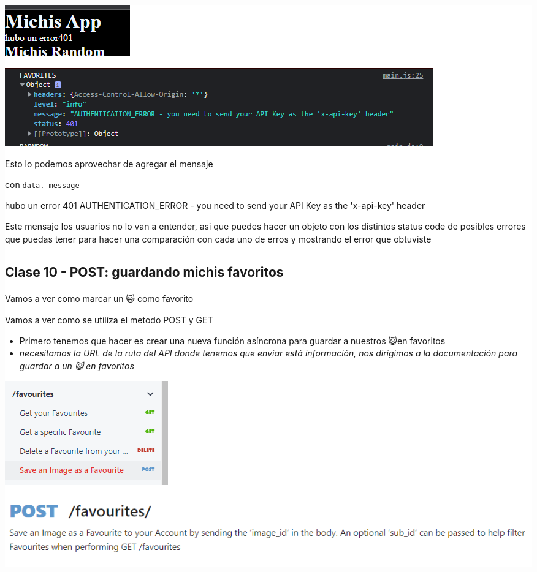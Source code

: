 ![Untitled](images/Untitled%2047.png)

![Untitled](images/Untitled%2048.png)

Esto lo podemos aprovechar de agregar el mensaje

con `data. message`

hubo un error 401 AUTHENTICATION_ERROR - you need to send your API Key as the 'x-api-key' header

Este mensaje los usuarios no lo van a entender, asi que puedes hacer un objeto con los distintos status code de posibles errores que puedas tener para hacer una comparación con cada uno de erros y mostrando el error que obtuviste 

## Clase 10 - ****POST: guardando michis favoritos****

Vamos a ver como marcar un 😺 como favorito 

Vamos a ver como se utiliza el metodo POST y GET 

- Primero tenemos que hacer es crear una nueva función asíncrona para guardar a nuestros 😺en favoritos
- *necesitamos la URL de la ruta del API donde tenemos que enviar está información, nos dirigimos a la documentación para guardar a un 😺 en favoritos*

![Untitled](images/Untitled%2049.png)

![Untitled](images/Untitled%2050.png)
